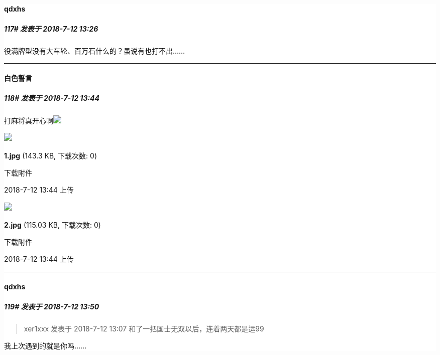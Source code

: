 ####  qdxhs  
##### 117#       发表于 2018-7-12 13:26




役满牌型没有大车轮、百万石什么的？虽说有也打不出……







-----

####  白色誓言  
##### 118#       发表于 2018-7-12 13:44




打麻将真开心啊<img src="https://static.saraba1st.com/image/smiley/face2017/067.png" referrerpolicy="no-referrer">

<img src="https://img.saraba1st.com/forum/201807/12/134416bhacjcjhjg0gh323.jpg" referrerpolicy="no-referrer">


<strong>1.jpg</strong> (143.3 KB, 下载次数: 0)

下载附件

2018-7-12 13:44 上传






<img src="https://img.saraba1st.com/forum/201807/12/134422wmcllxl8wibl3ihq.jpg" referrerpolicy="no-referrer">


<strong>2.jpg</strong> (115.03 KB, 下载次数: 0)

下载附件

2018-7-12 13:44 上传











-----

####  qdxhs  
##### 119#       发表于 2018-7-12 13:50



<blockquote>xer1xxx 发表于 2018-7-12 13:07
和了一把国士无双以后，连着两天都是运99</blockquote>
我上次遇到的就是你吗……
